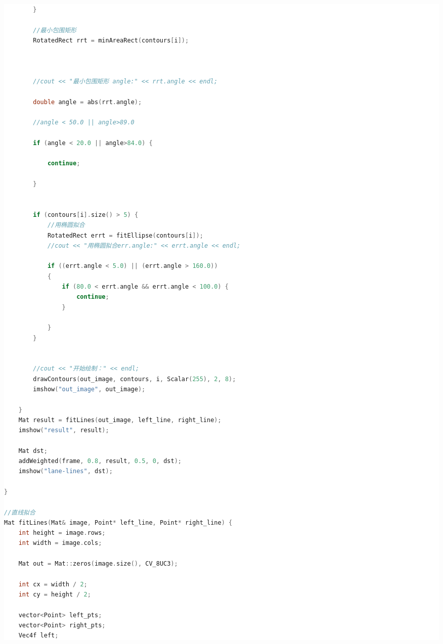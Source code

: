 ``` c++
		}

		//最小包围矩形
		RotatedRect rrt = minAreaRect(contours[i]);
		


		//cout << "最小包围矩形 angle:" << rrt.angle << endl;

		double angle = abs(rrt.angle);

		//angle < 50.0 || angle>89.0

		if (angle < 20.0 || angle>84.0) {

			continue;

		}


		if (contours[i].size() > 5) {
			//用椭圆拟合
			RotatedRect errt = fitEllipse(contours[i]);
			//cout << "用椭圆拟合err.angle:" << errt.angle << endl;

			if ((errt.angle < 5.0) || (errt.angle > 160.0))
			{
				if (80.0 < errt.angle && errt.angle < 100.0) {
					continue;
				}

			}
		}


		//cout << "开始绘制：" << endl;
		drawContours(out_image, contours, i, Scalar(255), 2, 8);
		imshow("out_image", out_image);

	}
	Mat result = fitLines(out_image, left_line, right_line);
	imshow("result", result);

	Mat dst;
	addWeighted(frame, 0.8, result, 0.5, 0, dst);
	imshow("lane-lines", dst);

}

//直线拟合
Mat fitLines(Mat& image, Point* left_line, Point* right_line) {
	int height = image.rows;
	int width = image.cols;

	Mat out = Mat::zeros(image.size(), CV_8UC3);

	int cx = width / 2;
	int cy = height / 2;

	vector<Point> left_pts;
	vector<Point> right_pts;
	Vec4f left;

```